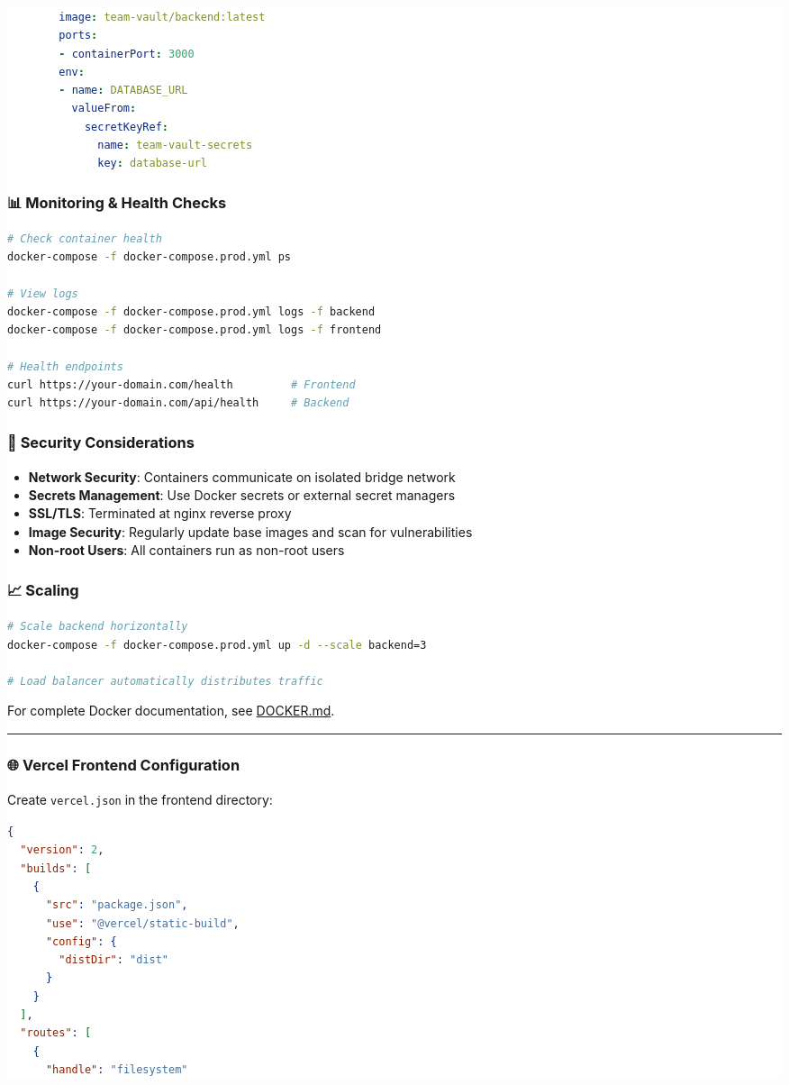 ```yaml
        image: team-vault/backend:latest
        ports:
        - containerPort: 3000
        env:
        - name: DATABASE_URL
          valueFrom:
            secretKeyRef:
              name: team-vault-secrets
              key: database-url
```

### 📊 **Monitoring & Health Checks**

```bash
# Check container health
docker-compose -f docker-compose.prod.yml ps

# View logs
docker-compose -f docker-compose.prod.yml logs -f backend
docker-compose -f docker-compose.prod.yml logs -f frontend

# Health endpoints
curl https://your-domain.com/health         # Frontend
curl https://your-domain.com/api/health     # Backend
```

### 🔐 **Security Considerations**

- **Network Security**: Containers communicate on isolated bridge network
- **Secrets Management**: Use Docker secrets or external secret managers
- **SSL/TLS**: Terminated at nginx reverse proxy
- **Image Security**: Regularly update base images and scan for vulnerabilities
- **Non-root Users**: All containers run as non-root users

### 📈 **Scaling**

```bash
# Scale backend horizontally
docker-compose -f docker-compose.prod.yml up -d --scale backend=3

# Load balancer automatically distributes traffic
```

For complete Docker documentation, see [DOCKER.md](./DOCKER.md).

---

### 🌐 **Vercel Frontend Configuration**

Create `vercel.json` in the frontend directory:

```json
{
  "version": 2,
  "builds": [
    {
      "src": "package.json",
      "use": "@vercel/static-build",
      "config": {
        "distDir": "dist"
      }
    }
  ],
  "routes": [
    {
      "handle": "filesystem"
```
